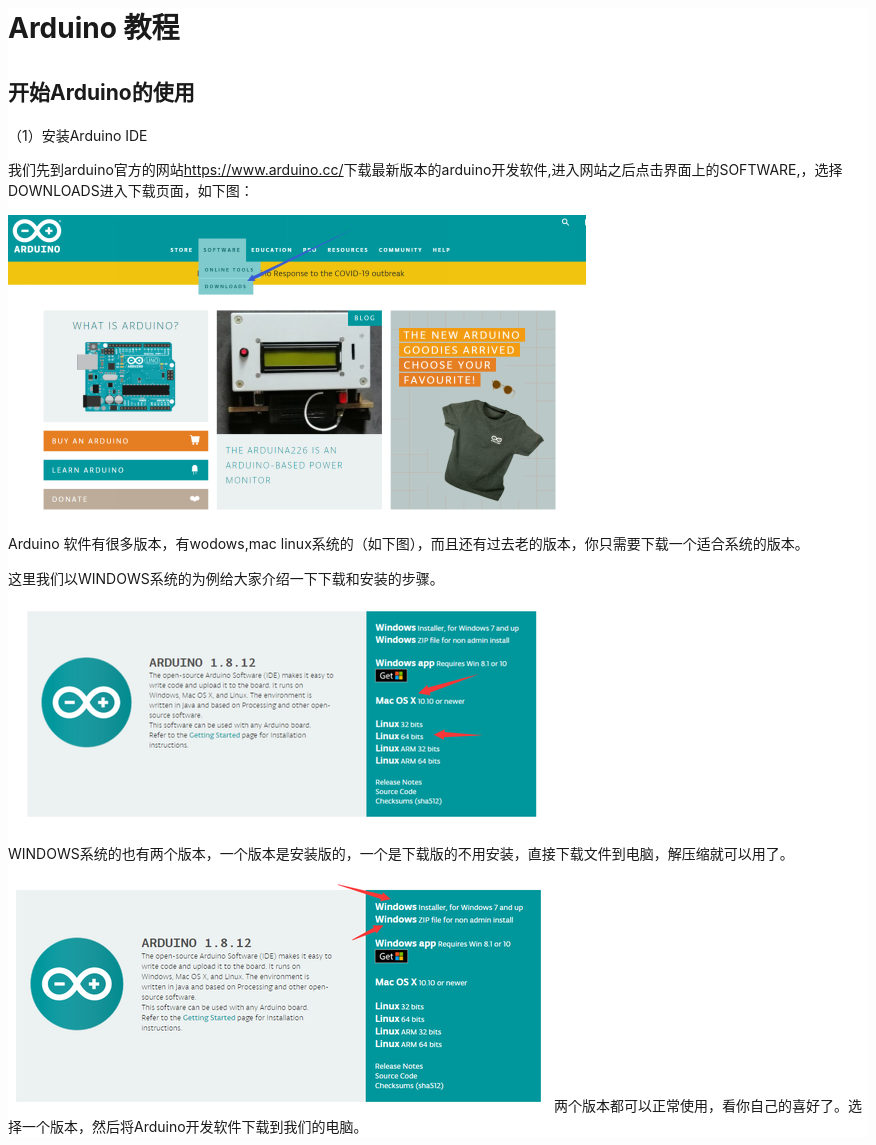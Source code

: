 # Arduino 教程

## 开始Arduino的使用 

（1）安装Arduino IDE

我们先到arduino官方的网站<https://www.arduino.cc/>下载最新版本的arduino开发软件,进入网站之后点击界面上的SOFTWARE,，选择DOWNLOADS进入下载页面，如下图：

![](media/4636aac9aca9b3aa9d86580caac51b81.png)

Arduino 软件有很多版本，有wodows,mac linux系统的（如下图），而且还有过去老的版本，你只需要下载一个适合系统的版本。

这里我们以WINDOWS系统的为例给大家介绍一下下载和安装的步骤。

![](media/c12c9b34d9c8c91931cf0b6716eeeac5.png)

WINDOWS系统的也有两个版本，一个版本是安装版的，一个是下载版的不用安装，直接下载文件到电脑，解压缩就可以用了。

![](media/3de06358873b1f90b42e88ae36fb36a2.png)两个版本都可以正常使用，看你自己的喜好了。选择一个版本，然后将Arduino开发软件下载到我们的电脑。
